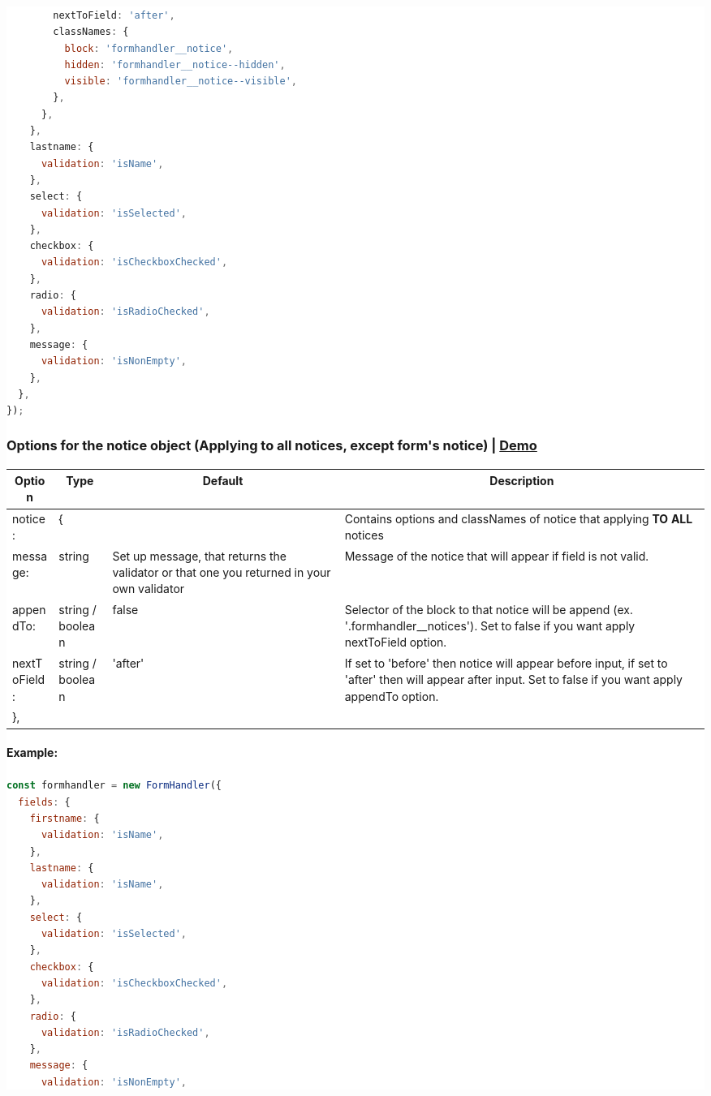 ```javascript
        nextToField: 'after',
        classNames: {
          block: 'formhandler__notice',
          hidden: 'formhandler__notice--hidden',
          visible: 'formhandler__notice--visible',
        },
      },
    },
    lastname: {
      validation: 'isName',
    },
    select: {
      validation: 'isSelected',
    },
    checkbox: {
      validation: 'isCheckboxChecked',
    },
    radio: {
      validation: 'isRadioChecked',
    },
    message: {
      validation: 'isNonEmpty',
    },
  },
});
```

### Options for the notice object (Applying to all notices, except form's notice) | [Demo](https://codepen.io/IvanGrimes/pen/wEMmeB)

| Option | Type | Default | Description |
|--------|------|---------|-------------|
| notice:      | {                |            | Contains options and classNames of notice that applying **TO ALL** notices |
| message:      | string           | Set up message, that returns the validator or that one you returned in your own validator | Message of the notice that will appear if field is not valid. |
| appendTo:     | string / boolean | false      | Selector of the block to that notice will be append (ex. '.formhandler__notices'). Set to false if you want apply nextToField option. |
| nextToField:  | string / boolean | 'after'    | If set to 'before' then notice will appear before input, if set to 'after' then will appear after input. Set to false if you want apply appendTo option. |
| },             |                  |            |  |

#### Example:
```javascript
const formhandler = new FormHandler({
  fields: {
    firstname: {
      validation: 'isName',
    },
    lastname: {
      validation: 'isName',
    },
    select: {
      validation: 'isSelected',
    },
    checkbox: {
      validation: 'isCheckboxChecked',
    },
    radio: {
      validation: 'isRadioChecked',
    },
    message: {
      validation: 'isNonEmpty',
```